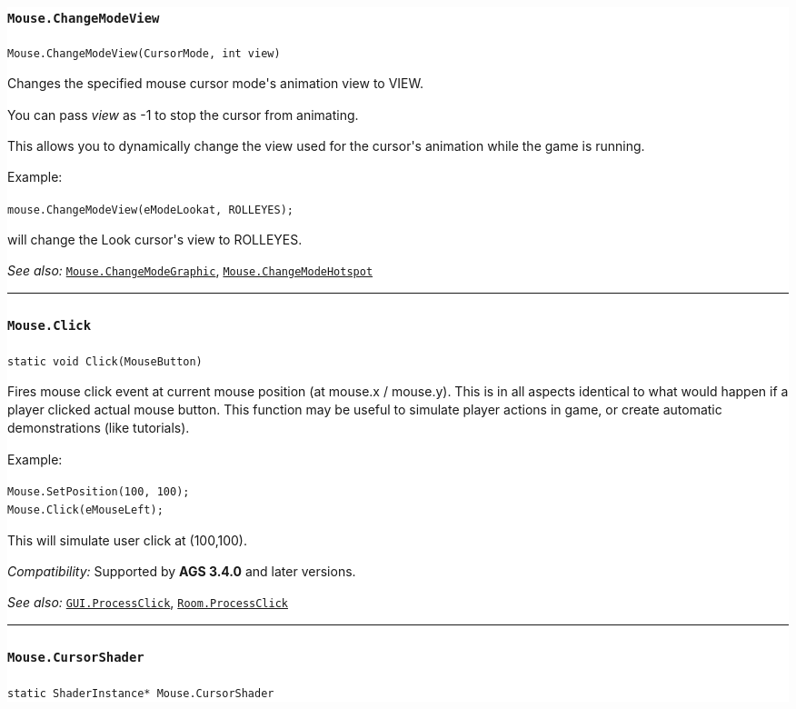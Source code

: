 
### `Mouse.ChangeModeView`

```ags
Mouse.ChangeModeView(CursorMode, int view)
```

Changes the specified mouse cursor mode's animation view to VIEW.

You can pass *view* as -1 to stop the cursor from animating.

This allows you to dynamically change the view used for the cursor's
animation while the game is running.

Example:

```ags
mouse.ChangeModeView(eModeLookat, ROLLEYES);
```

will change the Look cursor's view to ROLLEYES.

*See also:*
[`Mouse.ChangeModeGraphic`](Mouse#mousechangemodegraphic),
[`Mouse.ChangeModeHotspot`](Mouse#mousechangemodehotspot)

---

### `Mouse.Click`

```ags
static void Click(MouseButton)
```

Fires mouse click event at current mouse position (at mouse.x /
mouse.y). This is in all aspects identical to what would happen if a
player clicked actual mouse button. This function may be useful to
simulate player actions in game, or create automatic demonstrations
(like tutorials).

Example:

```ags
Mouse.SetPosition(100, 100);
Mouse.Click(eMouseLeft);
```

This will simulate user click at (100,100).

*Compatibility:* Supported by **AGS 3.4.0** and later versions.

*See also:* [`GUI.ProcessClick`](GUI#guiprocessclick),
[`Room.ProcessClick`](Room#roomprocessclick)

---

### `Mouse.CursorShader`

```ags
static ShaderInstance* Mouse.CursorShader
```
